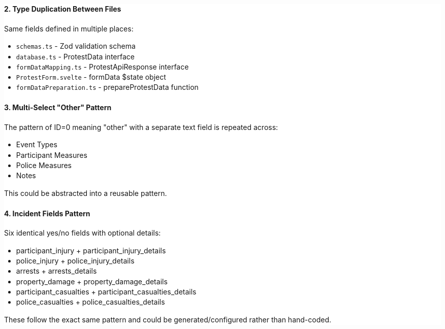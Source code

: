#### 2. Type Duplication Between Files
Same fields defined in multiple places:
- `schemas.ts` - Zod validation schema
- `database.ts` - ProtestData interface
- `formDataMapping.ts` - ProtestApiResponse interface
- `ProtestForm.svelte` - formData $state object
- `formDataPreparation.ts` - prepareProtestData function

#### 3. Multi-Select "Other" Pattern
The pattern of ID=0 meaning "other" with a separate text field is repeated across:
- Event Types
- Participant Measures
- Police Measures
- Notes

This could be abstracted into a reusable pattern.

#### 4. Incident Fields Pattern
Six identical yes/no fields with optional details:
- participant_injury + participant_injury_details
- police_injury + police_injury_details
- arrests + arrests_details
- property_damage + property_damage_details
- participant_casualties + participant_casualties_details
- police_casualties + police_casualties_details

These follow the exact same pattern and could be generated/configured rather than hand-coded.